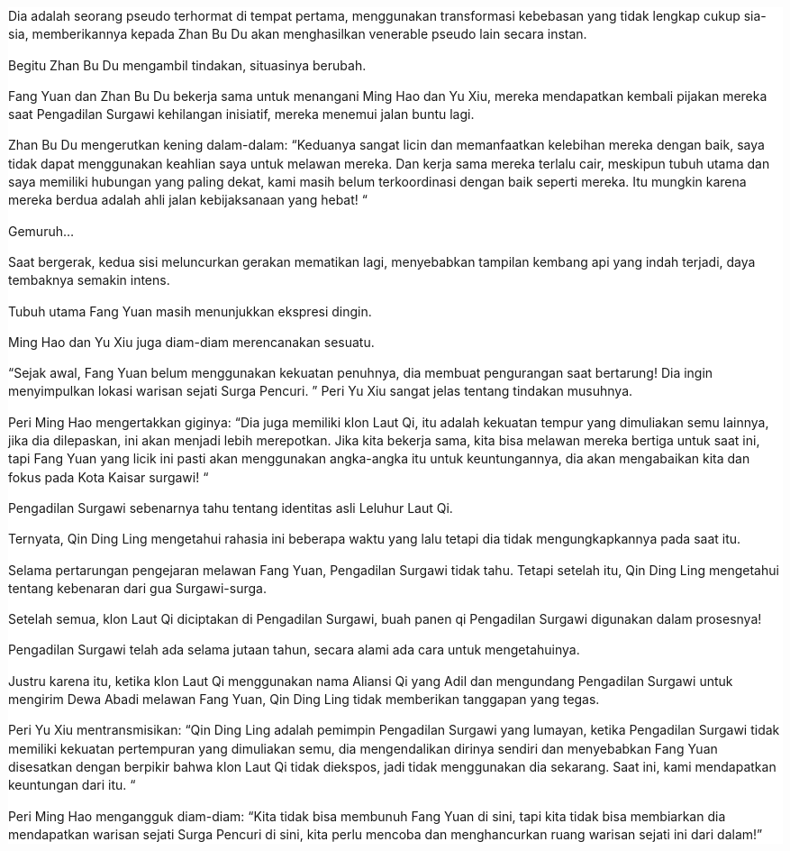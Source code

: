 Dia adalah seorang pseudo terhormat di tempat pertama, menggunakan transformasi kebebasan yang tidak lengkap cukup sia-sia, memberikannya kepada Zhan Bu Du akan menghasilkan venerable pseudo lain secara instan.

Begitu Zhan Bu Du mengambil tindakan, situasinya berubah.

Fang Yuan dan Zhan Bu Du bekerja sama untuk menangani Ming Hao dan Yu Xiu, mereka mendapatkan kembali pijakan mereka saat Pengadilan Surgawi kehilangan inisiatif, mereka menemui jalan buntu lagi.

Zhan Bu Du mengerutkan kening dalam-dalam: “Keduanya sangat licin dan memanfaatkan kelebihan mereka dengan baik, saya tidak dapat menggunakan keahlian saya untuk melawan mereka. Dan kerja sama mereka terlalu cair, meskipun tubuh utama dan saya memiliki hubungan yang paling dekat, kami masih belum terkoordinasi dengan baik seperti mereka. Itu mungkin karena mereka berdua adalah ahli jalan kebijaksanaan yang hebat! “

Gemuruh…

Saat bergerak, kedua sisi meluncurkan gerakan mematikan lagi, menyebabkan tampilan kembang api yang indah terjadi, daya tembaknya semakin intens.

Tubuh utama Fang Yuan masih menunjukkan ekspresi dingin.

Ming Hao dan Yu Xiu juga diam-diam merencanakan sesuatu.

“Sejak awal, Fang Yuan belum menggunakan kekuatan penuhnya, dia membuat pengurangan saat bertarung! Dia ingin menyimpulkan lokasi warisan sejati Surga Pencuri. ” Peri Yu Xiu sangat jelas tentang tindakan musuhnya.

Peri Ming Hao mengertakkan giginya: “Dia juga memiliki klon Laut Qi, itu adalah kekuatan tempur yang dimuliakan semu lainnya, jika dia dilepaskan, ini akan menjadi lebih merepotkan. Jika kita bekerja sama, kita bisa melawan mereka bertiga untuk saat ini, tapi Fang Yuan yang licik ini pasti akan menggunakan angka-angka itu untuk keuntungannya, dia akan mengabaikan kita dan fokus pada Kota Kaisar surgawi! “

Pengadilan Surgawi sebenarnya tahu tentang identitas asli Leluhur Laut Qi.

Ternyata, Qin Ding Ling mengetahui rahasia ini beberapa waktu yang lalu tetapi dia tidak mengungkapkannya pada saat itu.

Selama pertarungan pengejaran melawan Fang Yuan, Pengadilan Surgawi tidak tahu. Tetapi setelah itu, Qin Ding Ling mengetahui tentang kebenaran dari gua Surgawi-surga.

Setelah semua, klon Laut Qi diciptakan di Pengadilan Surgawi, buah panen qi Pengadilan Surgawi digunakan dalam prosesnya!

Pengadilan Surgawi telah ada selama jutaan tahun, secara alami ada cara untuk mengetahuinya.

Justru karena itu, ketika klon Laut Qi menggunakan nama Aliansi Qi yang Adil dan mengundang Pengadilan Surgawi untuk mengirim Dewa Abadi melawan Fang Yuan, Qin Ding Ling tidak memberikan tanggapan yang tegas.

Peri Yu Xiu mentransmisikan: “Qin Ding Ling adalah pemimpin Pengadilan Surgawi yang lumayan, ketika Pengadilan Surgawi tidak memiliki kekuatan pertempuran yang dimuliakan semu, dia mengendalikan dirinya sendiri dan menyebabkan Fang Yuan disesatkan dengan berpikir bahwa klon Laut Qi tidak diekspos, jadi tidak menggunakan dia sekarang. Saat ini, kami mendapatkan keuntungan dari itu. “

Peri Ming Hao mengangguk diam-diam: “Kita tidak bisa membunuh Fang Yuan di sini, tapi kita tidak bisa membiarkan dia mendapatkan warisan sejati Surga Pencuri di sini, kita perlu mencoba dan menghancurkan ruang warisan sejati ini dari dalam!”
